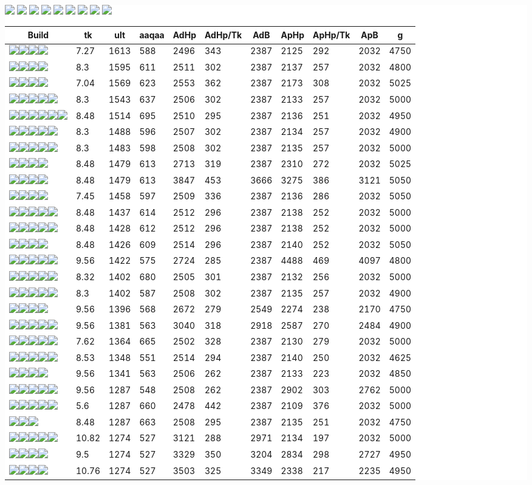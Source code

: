 
![](/Styles/Inspiration/FirstStrike/FirstStrike.png)
![](/Styles/Inspiration/MagicalFootwear/MagicalFootwear.png)
![](/Styles/Inspiration/BiscuitDelivery/BiscuitDelivery.png)
![](/Styles/Inspiration/CosmicInsight/CosmicInsight.png)
![](/Styles/Sorcery/AbsoluteFocus/AbsoluteFocus.png)
![](/Styles/Sorcery/GatheringStorm/GatheringStorm.png)
![](/StatMods/StatModsAdaptiveForceIcon.png)
![](/StatMods/StatModsAdaptiveForceIcon.png)
![](/StatMods/StatModsArmorIcon.png)





 Build |tk|ult|aaqaa|AdHp|AdHp/Tk|AdB|ApHp|ApHp/Tk|ApB|g
-|-|-|-|-|-|-|-|-|-|-
![](/item/6691.png)![](/item/2422.png)![](/item/1053.png)![](/item/1055.png)|7.27|1613|588|2496|343|2387|2125|292|2032|4750
![](/item/3142.png)![](/item/1053.png)![](/item/1055.png)![](/item/1036.png)|8.3|1595|611|2511|302|2387|2137|257|2032|4800
![](/item/3074.png)![](/item/2422.png)![](/item/1055.png)![](/item/1037.png)|7.04|1569|623|2553|362|2387|2173|308|2032|5025
![](/item/6676.png)![](/item/2422.png)![](/item/1053.png)![](/item/1055.png)![](/item/1036.png)|8.3|1543|637|2506|302|2387|2133|257|2032|5000
![](/item/6695.png)![](/item/2422.png)![](/item/1053.png)![](/item/1055.png)![](/item/1036.png)![](/item/1036.png)|8.48|1514|695|2510|295|2387|2136|251|2032|4950
![](/item/3004.png)![](/item/2422.png)![](/item/1053.png)![](/item/1055.png)![](/item/1036.png)|8.3|1488|596|2507|302|2387|2134|257|2032|4900
![](/item/6696.png)![](/item/2422.png)![](/item/1053.png)![](/item/1055.png)![](/item/1036.png)|8.3|1483|598|2508|302|2387|2135|257|2032|5000
![](/item/3072.png)![](/item/2422.png)![](/item/1055.png)![](/item/1037.png)|8.48|1479|613|2713|319|2387|2310|272|2032|5025
![](/item/6673.png)![](/item/2422.png)![](/item/1055.png)![](/item/1038.png)|8.48|1479|613|3847|453|3666|3275|386|3121|5050
![](/item/6675.png)![](/item/2422.png)![](/item/1053.png)![](/item/1055.png)|7.45|1458|597|2509|336|2387|2136|286|2032|5050
![](/item/3033.png)![](/item/2422.png)![](/item/1053.png)![](/item/1055.png)![](/item/1036.png)|8.48|1437|614|2512|296|2387|2138|252|2032|5000
![](/item/3036.png)![](/item/2422.png)![](/item/1053.png)![](/item/1055.png)![](/item/1036.png)|8.48|1428|612|2512|296|2387|2138|252|2032|5000
![](/item/3031.png)![](/item/2422.png)![](/item/1053.png)![](/item/1055.png)|8.48|1426|609|2514|296|2387|2140|252|2032|5050
![](/item/3156.png)![](/item/2422.png)![](/item/1053.png)![](/item/1055.png)![](/item/1036.png)|9.56|1422|575|2724|285|2387|4488|469|4097|4800
![](/item/3095.png)![](/item/2422.png)![](/item/1053.png)![](/item/1055.png)![](/item/1036.png)|8.32|1402|680|2505|301|2387|2132|256|2032|5000
![](/item/3508.png)![](/item/2422.png)![](/item/1053.png)![](/item/1055.png)![](/item/1036.png)|8.3|1402|587|2508|302|2387|2135|257|2032|4900
![](/item/6692.png)![](/item/2422.png)![](/item/1053.png)![](/item/1055.png)|9.56|1396|568|2672|279|2549|2274|238|2170|4750
![](/item/3814.png)![](/item/2422.png)![](/item/1053.png)![](/item/1055.png)![](/item/1036.png)|9.56|1381|563|3040|318|2918|2587|270|2484|4900
![](/item/3087.png)![](/item/2422.png)![](/item/1053.png)![](/item/1055.png)![](/item/1036.png)|7.62|1364|665|2502|328|2387|2130|279|2032|5000
![](/item/3006.png)![](/item/1053.png)![](/item/1055.png)![](/item/1038.png)![](/item/1037.png)|8.53|1348|551|2514|294|2387|2140|250|2032|4625
![](/item/6694.png)![](/item/2422.png)![](/item/1053.png)![](/item/1055.png)|9.56|1341|563|2506|262|2387|2133|223|2032|4850
![](/item/3139.png)![](/item/2422.png)![](/item/1053.png)![](/item/1055.png)![](/item/1036.png)|9.56|1287|548|2508|262|2387|2902|303|2762|5000
![](/item/6672.png)![](/item/2422.png)![](/item/1053.png)![](/item/1055.png)![](/item/1036.png)|5.6|1287|660|2478|442|2387|2109|376|2032|5000
![](/item/6671.png)![](/item/1053.png)![](/item/1055.png)|8.48|1287|663|2508|295|2387|2135|251|2032|4750
![](/item/3026.png)![](/item/2422.png)![](/item/1053.png)![](/item/1055.png)![](/item/1036.png)|10.82|1274|527|3121|288|2971|2134|197|2032|5000
![](/item/3161.png)![](/item/2422.png)![](/item/1053.png)![](/item/1055.png)|9.5|1274|527|3329|350|3204|2834|298|2727|4950
![](/item/6333.png)![](/item/2422.png)![](/item/1053.png)![](/item/1055.png)|10.76|1274|527|3503|325|3349|2338|217|2235|4950